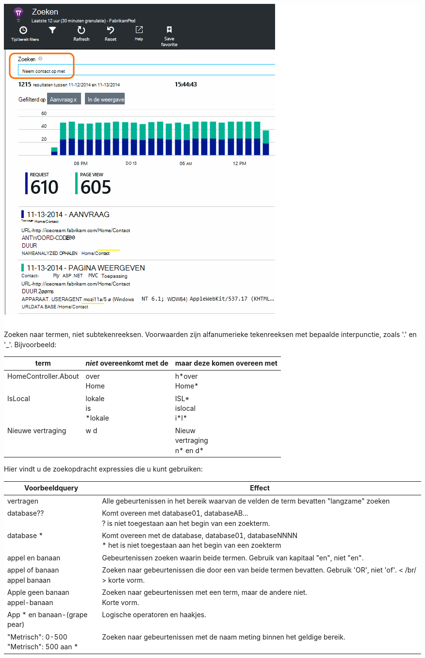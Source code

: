 ![Open diagnostische zoeken](./media/app-insights-diagnostic-search/appinsights-311search.png)

Zoeken naar termen, niet subtekenreeksen. Voorwaarden zijn alfanumerieke tekenreeksen met bepaalde interpunctie, zoals '.' en '_'. Bijvoorbeeld:

term|*niet* overeenkomt met de|maar deze komen overeen met
---|---|---
HomeController.About|over<br/>Home|h\*over<br/>Home\*
IsLocal|lokale<br/>is<br/>\*lokale|ISL\*<br/>islocal<br/>i\*l\*
Nieuwe vertraging|w d|Nieuw<br/>vertraging<br/>n\* en d\*


Hier vindt u de zoekopdracht expressies die u kunt gebruiken:

Voorbeeldquery | Effect 
---|---
vertragen|Alle gebeurtenissen in het bereik waarvan de velden de term bevatten "langzame" zoeken
database??|Komt overeen met database01, databaseAB...<br/>? is niet toegestaan aan het begin van een zoekterm.
database * |Komt overeen met de database, database01, databaseNNNN<br/> * het is niet toegestaan aan het begin van een zoekterm
appel en banaan|Gebeurtenissen zoeken waarin beide termen. Gebruik van kapitaal "en", niet "en".
appel of banaan<br/>appel banaan|Zoeken naar gebeurtenissen die door een van beide termen bevatten. Gebruik 'OR', niet 'of'. < /br/ > korte vorm.
Apple geen banaan<br/>appel-banaan|Zoeken naar gebeurtenissen met een term, maar de andere niet.<br/>Korte vorm.
App * en banaan-(grape pear)|Logische operatoren en haakjes.
"Metrisch": 0-500<br/>"Metrisch": 500 aan * | Zoeken naar gebeurtenissen met de naam meting binnen het geldige bereik.
